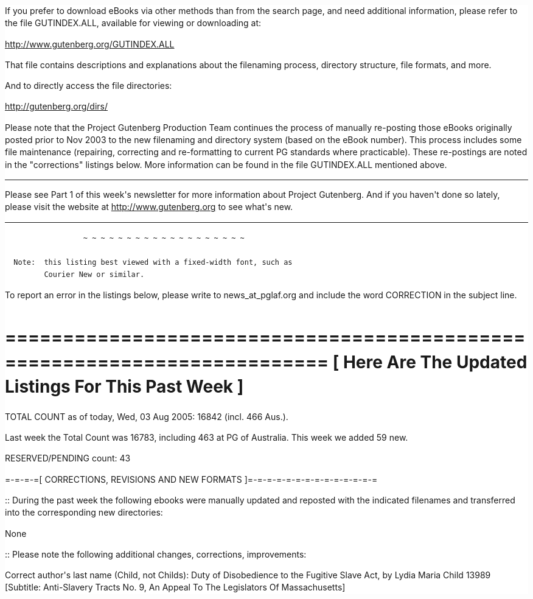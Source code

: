 If you prefer to download eBooks via other methods than from the search
page, and need additional information, please refer to the file
GUTINDEX.ALL, available for viewing or downloading at:

   http://www.gutenberg.org/GUTINDEX.ALL

That file contains descriptions and explanations about the filenaming
process, directory structure, file formats, and more.

And to directly access the file directories:

   http://gutenberg.org/dirs/

Please note that the Project Gutenberg Production Team continues the
process of manually re-posting those eBooks originally posted prior to
Nov 2003 to the new filenaming and directory system (based on the eBook
number).  This process includes some file maintenance (repairing,
correcting and re-formatting to current PG standards where practicable).
These re-postings are noted in the "corrections" listings below.  More
information can be found in the file GUTINDEX.ALL mentioned above.

* * *

Please see Part 1 of this week's newsletter for more information about
Project Gutenberg.  And if you haven't done so lately, please visit the
website at http://www.gutenberg.org to see what's new.

* * *

                      ~ ~ ~ ~ ~ ~ ~ ~ ~ ~ ~ ~ ~ ~ ~ ~ ~ ~ ~

      Note:  this listing best viewed with a fixed-width font, such as
             Courier New or similar.

To report an error in the listings below, please write to news_at_pglaf.org
and include the word CORRECTION in the subject line.

=========================================================================
           [ Here Are The Updated Listings For This Past Week ]
=========================================================================

TOTAL COUNT as of today, Wed, 03 Aug 2005: 16842 (incl. 466 Aus.).

Last week the Total Count was 16783, including 463 at PG of Australia.
This week we added 59 new.

RESERVED/PENDING count: 43


=-=-=-=[ CORRECTIONS, REVISIONS AND NEW FORMATS ]=-=-=-=-=-=-=-=-=-=-=-=-=-=

:: During the past week the following ebooks were manually updated and
reposted with the indicated filenames and transferred into the corresponding
new directories:

   None

:: Please note the following additional changes, corrections, improvements:

Correct author's last name (Child, not Childs):
Duty of Disobedience to the Fugitive Slave Act, by Lydia Maria Child     13989
   [Subtitle: Anti-Slavery Tracts No. 9, An Appeal To The Legislators Of
    Massachusetts]
